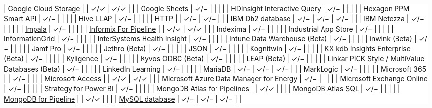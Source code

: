 | [Google Cloud Storage](connector-google-cloud-storage-overview.md) |  | ✓/✓ | ✓/✓ |  |
| [Google Sheets](/power-query/connectors/google-sheets) | ✓/− |  |  |  |
| HDInsight Interactive Query | ✓/− |  |  |  |
| Hexagon PPM Smart API | ✓/− |  |  |  |
| [Hive LLAP](connector-hive-llap-overview.md) | ✓/− |  |  |  |
| [HTTP](connector-http-overview.md) |  | ✓/− | ✓/− |  |
| [IBM Db2 database](connector-ibm-db2-database-overview.md) | ✓/− | ✓/− | ✓/− |  |
| IBM Netezza | ✓/− |  |  |  |
| [Impala](connector-impala-overview.md) | ✓/− |  |  |  |
| [Informix For Pipeline](connector-informix-for-pipeline-overview.md) |  | ✓/✓ | ✓/✓ |  |
| Indexima | ✓/− |  |  |  |
| Industrial App Store | ✓/− |  |  |  |
| InformationGrid | ✓/− |  |  |  |
| [InterSystems Health Insight](/power-query/connectors/intersystems-healthinsight) | ✓/− |  |  |  |
| Intune Data Warehouse (Beta) | ✓/− |  |  |  |
| [inwink (Beta)](/power-query/connectors/inwink) | ✓/− |  |  |  |
| Jamf Pro | ✓/− |  |  |  |
| Jethro (Beta) | ✓/− |  |  |  |
| [JSON](/power-query/connectors/json) | ✓/− |  |  |  |
| Kognitwin | ✓/− |  |  |  |
| [KX kdb Insights Enterprise (Beta)](/power-query/connectors/kx-kdb-insights-enterprise) | ✓/− |  |  |  |
| Kyligence | ✓/− |  |  |  |
| [Kyvos ODBC (Beta)](/power-query/connectors/kyvos-odbc) | ✓/− |  |  |  |
| [LEAP (Beta)](/power-query/connectors/leap) | ✓/− |  |  |  |
| Linkar PICK Style / MultiValue Databases (Beta) | ✓/− |  |  |  |
| [LinkedIn Learning](/power-query/connectors/linkedin-learning) | ✓/− |  |  |  |
| [MariaDB](connector-mariadb-overview.md) | ✓/− | ✓/− | ✓/− |  |
| MarkLogic | ✓/− |  |  |  |
| [Microsoft 365](connector-microsoft-365-overview.md) |  | ✓/− |  |  |
| [Microsoft Access](connector-microsoft-access-overview.md) |  | ✓/✓ | ✓/✓ |  |
| Microsoft Azure Data Manager for Energy | ✓/− |  |  |  |
| [Microsoft Exchange Online](connector-microsoft-exchange-online-overview.md) | ✓/− |  |  |  |
| Strategy for Power BI | ✓/− |  |  |  |
| [MongoDB Atlas for Pipelines](connector-mongodb-atlas-overview.md) |  | ✓/✓ |  |  |
| [MongoDB Atlas SQL](connector-mongodb-atlas-sql-overview.md) | ✓/− |  |  |  |
| [MongoDB for Pipeline](connector-mongodb-overview.md) |  | ✓/✓ |  |  |
| [MySQL database](connector-mysql-database-overview.md) | ✓/− | ✓/− | ✓/− |  |